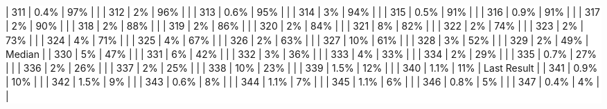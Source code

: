 | 311 | 0.4% | 97% |  |
| 312 | 2% | 96% |  |
| 313 | 0.6% | 95% |  |
| 314 | 3% | 94% |  |
| 315 | 0.5% | 91% |  |
| 316 | 0.9% | 91% |  |
| 317 | 2% | 90% |  |
| 318 | 2% | 88% |  |
| 319 | 2% | 86% |  |
| 320 | 2% | 84% |  |
| 321 | 8% | 82% |  |
| 322 | 2% | 74% |  |
| 323 | 2% | 73% |  |
| 324 | 4% | 71% |  |
| 325 | 4% | 67% |  |
| 326 | 2% | 63% |  |
| 327 | 10% | 61% |  |
| 328 | 3% | 52% |  |
| 329 | 2% | 49% | Median |
| 330 | 5% | 47% |  |
| 331 | 6% | 42% |  |
| 332 | 3% | 36% |  |
| 333 | 4% | 33% |  |
| 334 | 2% | 29% |  |
| 335 | 0.7% | 27% |  |
| 336 | 2% | 26% |  |
| 337 | 2% | 25% |  |
| 338 | 10% | 23% |  |
| 339 | 1.5% | 12% |  |
| 340 | 1.1% | 11% | Last Result |
| 341 | 0.9% | 10% |  |
| 342 | 1.5% | 9% |  |
| 343 | 0.6% | 8% |  |
| 344 | 1.1% | 7% |  |
| 345 | 1.1% | 6% |  |
| 346 | 0.8% | 5% |  |
| 347 | 0.4% | 4% |  |